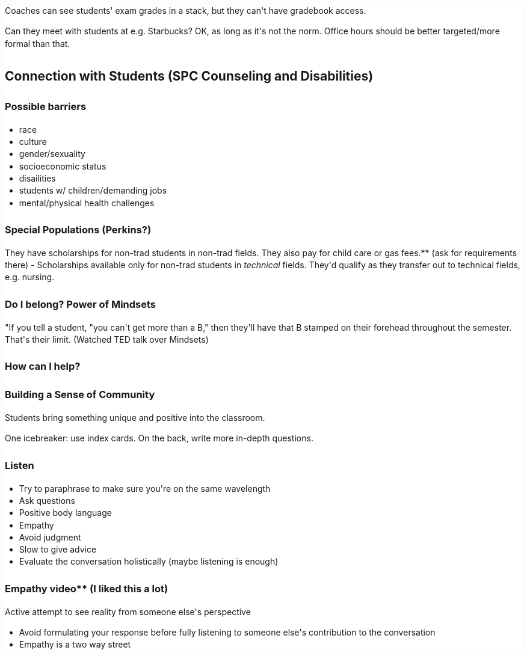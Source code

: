 Coaches can see students' exam grades in a stack, but they can't have gradebook access.

Can they meet with students at e.g. Starbucks?  OK, as long as it's not the norm.  Office hours should be better targeted/more formal than that.

## Connection with Students (SPC Counseling and Disabilities)

### Possible barriers
- race
- culture
- gender/sexuality
- socioeconomic status
- disailities
- students w/ children/demanding jobs
- mental/physical health challenges

### Special Populations (Perkins?)
They have scholarships for non-trad students in non-trad fields.  They also pay for child care or gas fees.** (ask for requirements there)
	- Scholarships available only for non-trad students in *technical* fields. They'd qualify as they transfer out to technical fields, e.g. nursing.

### Do I belong? Power of Mindsets
"If you tell a student, "you can't get more than a B," then they'll have that B stamped on their forehead throughout the semester.  That's their limit.
(Watched TED talk over Mindsets)

### How can I help?

### Building a Sense of Community
Students bring something unique and positive into the classroom.

One icebreaker: use index cards. On the back, write more in-depth questions.

### Listen
- Try to paraphrase to make sure you're on the same wavelength
- Ask questions
- Positive body language
- Empathy
- Avoid judgment
- Slow to give advice
- Evaluate the conversation holistically (maybe listening is enough)

### Empathy video** (I liked this a lot)
Active attempt to see reality from someone else's perspective

- Avoid formulating your response before fully listening to someone else's contribution to the conversation
- Empathy is a two way street
